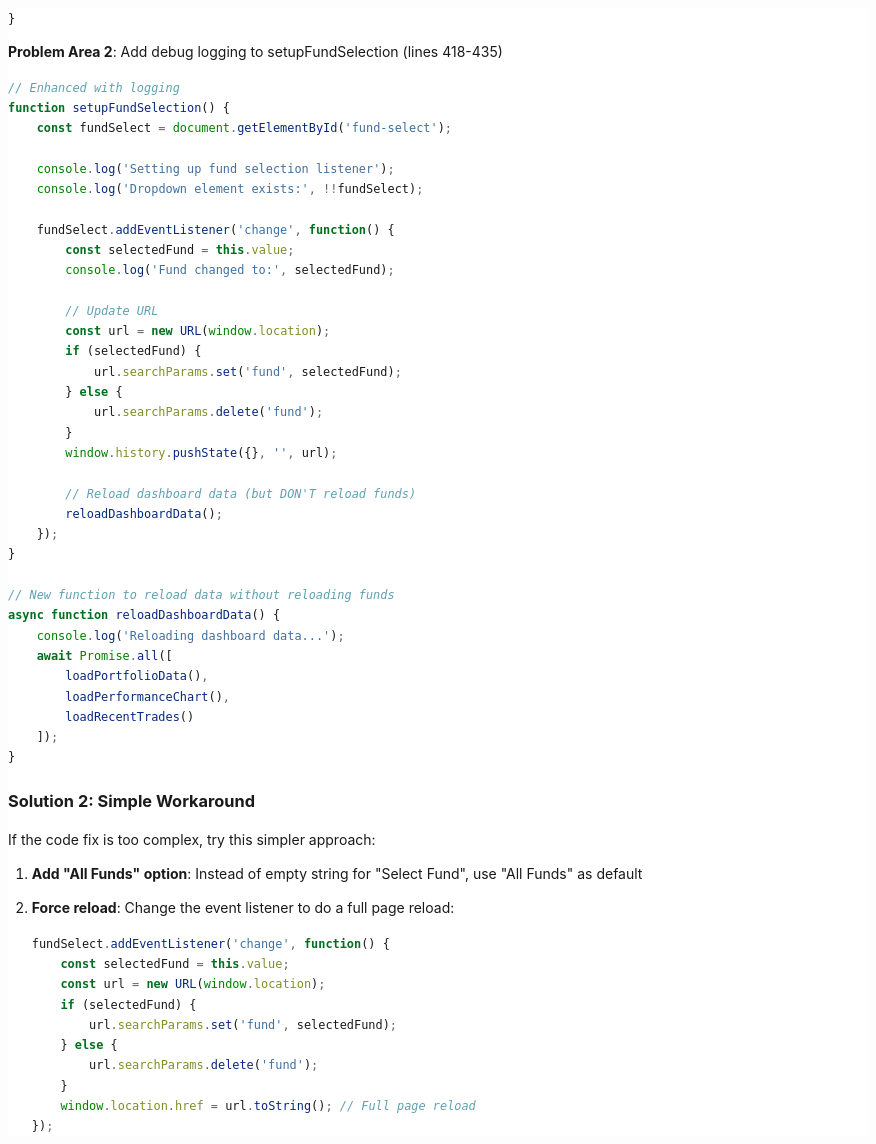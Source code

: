 ```javascript
}
```

**Problem Area 2**: Add debug logging to setupFundSelection (lines 418-435)

```javascript
// Enhanced with logging
function setupFundSelection() {
    const fundSelect = document.getElementById('fund-select');
    
    console.log('Setting up fund selection listener');
    console.log('Dropdown element exists:', !!fundSelect);
    
    fundSelect.addEventListener('change', function() {
        const selectedFund = this.value;
        console.log('Fund changed to:', selectedFund);

        // Update URL
        const url = new URL(window.location);
        if (selectedFund) {
            url.searchParams.set('fund', selectedFund);
        } else {
            url.searchParams.delete('fund');
        }
        window.history.pushState({}, '', url);

        // Reload dashboard data (but DON'T reload funds)
        reloadDashboardData();
    });
}

// New function to reload data without reloading funds
async function reloadDashboardData() {
    console.log('Reloading dashboard data...');
    await Promise.all([
        loadPortfolioData(),
        loadPerformanceChart(),
        loadRecentTrades()
    ]);
}
```

### Solution 2: Simple Workaround

If the code fix is too complex, try this simpler approach:

1. **Add "All Funds" option**:
   Instead of empty string for "Select Fund", use "All Funds" as default
   
2. **Force reload**: 
   Change the event listener to do a full page reload:
   ```javascript
   fundSelect.addEventListener('change', function() {
       const selectedFund = this.value;
       const url = new URL(window.location);
       if (selectedFund) {
           url.searchParams.set('fund', selectedFund);
       } else {
           url.searchParams.delete('fund');
       }
       window.location.href = url.toString(); // Full page reload
   });
   ```
